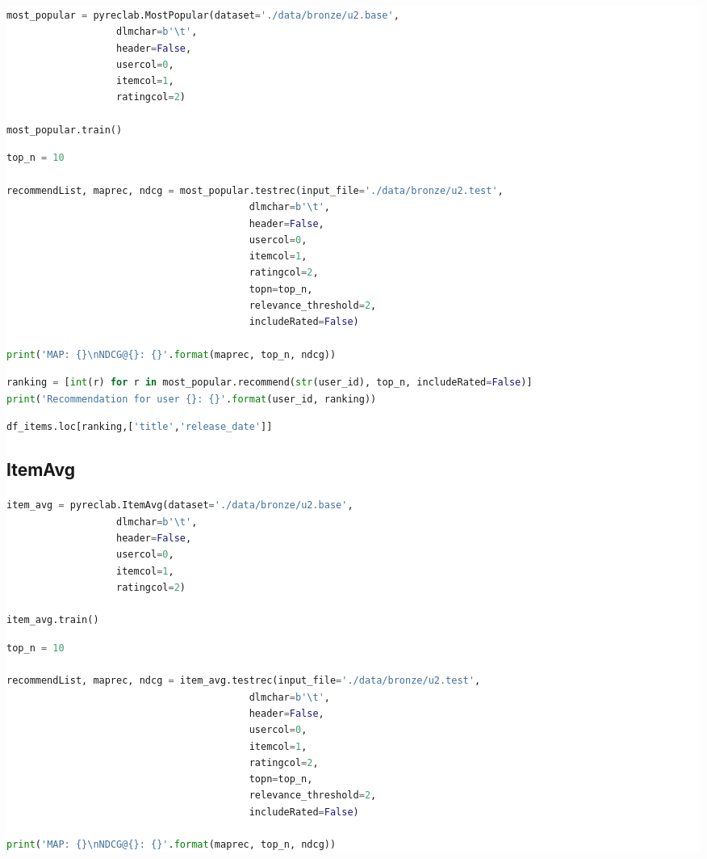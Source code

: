 
```python id="2w2glF3V4uZo" executionInfo={"status": "ok", "timestamp": 1629283912916, "user_tz": -330, "elapsed": 919, "user": {"displayName": "Sparsh Agarwal", "photoUrl": "", "userId": "13037694610922482904"}}
most_popular = pyreclab.MostPopular(dataset='./data/bronze/u2.base',
                   dlmchar=b'\t',
                   header=False,
                   usercol=0,
                   itemcol=1,
                   ratingcol=2)

most_popular.train()
```

```python colab={"base_uri": "https://localhost:8080/"} id="kheaB67d46IA" executionInfo={"status": "ok", "timestamp": 1629283933616, "user_tz": -330, "elapsed": 2044, "user": {"displayName": "Sparsh Agarwal", "photoUrl": "", "userId": "13037694610922482904"}} outputId="64d82763-948f-4795-ad40-772f10cec3da"
top_n = 10

recommendList, maprec, ndcg = most_popular.testrec(input_file='./data/bronze/u2.test',
                                          dlmchar=b'\t',
                                          header=False,
                                          usercol=0,
                                          itemcol=1,
                                          ratingcol=2,
                                          topn=top_n,
                                          relevance_threshold=2,
                                          includeRated=False)

print('MAP: {}\nNDCG@{}: {}'.format(maprec, top_n, ndcg))
```

```python colab={"base_uri": "https://localhost:8080/"} id="NpS2XZdY5SqD" executionInfo={"status": "ok", "timestamp": 1629284049926, "user_tz": -330, "elapsed": 1042, "user": {"displayName": "Sparsh Agarwal", "photoUrl": "", "userId": "13037694610922482904"}} outputId="924dc7b1-68ba-4d16-fa0c-a728ccc92246"
ranking = [int(r) for r in most_popular.recommend(str(user_id), top_n, includeRated=False)]
print('Recommendation for user {}: {}'.format(user_id, ranking))
```

```python colab={"base_uri": "https://localhost:8080/", "height": 390} id="-AFUbVkx5SqF" executionInfo={"status": "ok", "timestamp": 1629284065160, "user_tz": -330, "elapsed": 747, "user": {"displayName": "Sparsh Agarwal", "photoUrl": "", "userId": "13037694610922482904"}} outputId="9821ccd5-c2fa-44ad-b008-b21b0ed1b3ab"
df_items.loc[ranking,['title','release_date']]
```


## ItemAvg


```python id="xqymBKjH5Eqd" executionInfo={"status": "ok", "timestamp": 1629283978144, "user_tz": -330, "elapsed": 10, "user": {"displayName": "Sparsh Agarwal", "photoUrl": "", "userId": "13037694610922482904"}}
item_avg = pyreclab.ItemAvg(dataset='./data/bronze/u2.base',
                   dlmchar=b'\t',
                   header=False,
                   usercol=0,
                   itemcol=1,
                   ratingcol=2)

item_avg.train()
```

```python colab={"base_uri": "https://localhost:8080/"} id="7YnM_maU5IxY" executionInfo={"status": "ok", "timestamp": 1629283989270, "user_tz": -330, "elapsed": 725, "user": {"displayName": "Sparsh Agarwal", "photoUrl": "", "userId": "13037694610922482904"}} outputId="5e5a41da-1e22-47f6-ca07-9b602d4389c5"
top_n = 10

recommendList, maprec, ndcg = item_avg.testrec(input_file='./data/bronze/u2.test',
                                          dlmchar=b'\t',
                                          header=False,
                                          usercol=0,
                                          itemcol=1,
                                          ratingcol=2,
                                          topn=top_n,
                                          relevance_threshold=2,
                                          includeRated=False)

print('MAP: {}\nNDCG@{}: {}'.format(maprec, top_n, ndcg))
```
